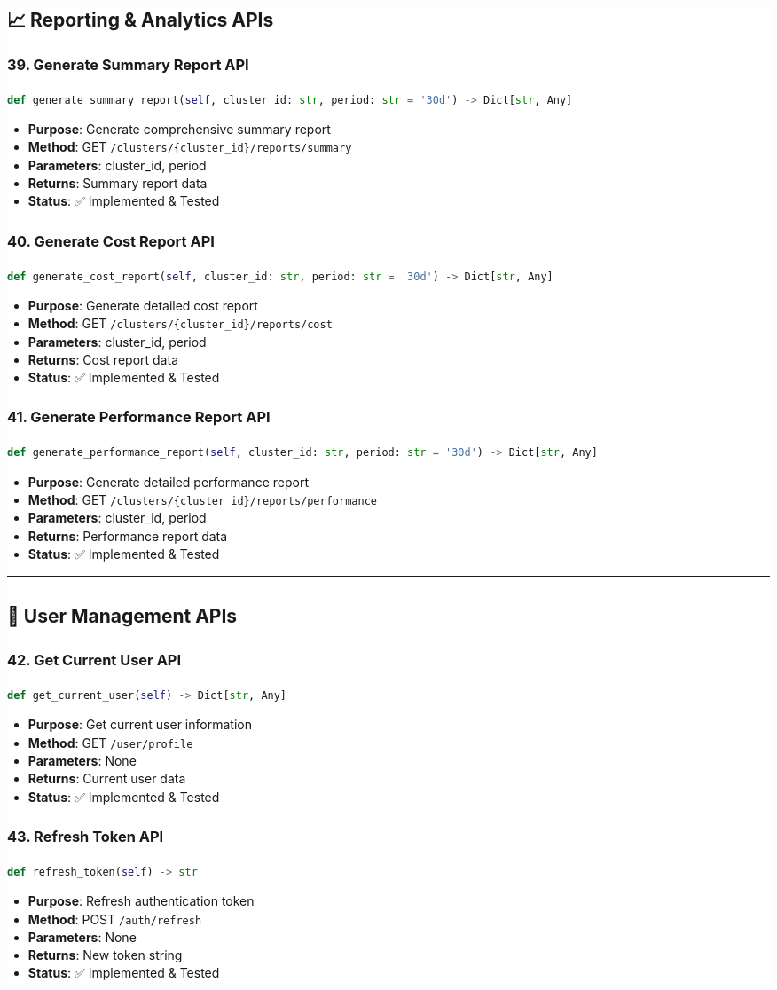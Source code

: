 
## 📈 **Reporting & Analytics APIs**

### **39. Generate Summary Report API**
```python
def generate_summary_report(self, cluster_id: str, period: str = '30d') -> Dict[str, Any]
```
- **Purpose**: Generate comprehensive summary report
- **Method**: GET `/clusters/{cluster_id}/reports/summary`
- **Parameters**: cluster_id, period
- **Returns**: Summary report data
- **Status**: ✅ Implemented & Tested

### **40. Generate Cost Report API**
```python
def generate_cost_report(self, cluster_id: str, period: str = '30d') -> Dict[str, Any]
```
- **Purpose**: Generate detailed cost report
- **Method**: GET `/clusters/{cluster_id}/reports/cost`
- **Parameters**: cluster_id, period
- **Returns**: Cost report data
- **Status**: ✅ Implemented & Tested

### **41. Generate Performance Report API**
```python
def generate_performance_report(self, cluster_id: str, period: str = '30d') -> Dict[str, Any]
```
- **Purpose**: Generate detailed performance report
- **Method**: GET `/clusters/{cluster_id}/reports/performance`
- **Parameters**: cluster_id, period
- **Returns**: Performance report data
- **Status**: ✅ Implemented & Tested

---

## 👤 **User Management APIs**

### **42. Get Current User API**
```python
def get_current_user(self) -> Dict[str, Any]
```
- **Purpose**: Get current user information
- **Method**: GET `/user/profile`
- **Parameters**: None
- **Returns**: Current user data
- **Status**: ✅ Implemented & Tested

### **43. Refresh Token API**
```python
def refresh_token(self) -> str
```
- **Purpose**: Refresh authentication token
- **Method**: POST `/auth/refresh`
- **Parameters**: None
- **Returns**: New token string
- **Status**: ✅ Implemented & Tested
